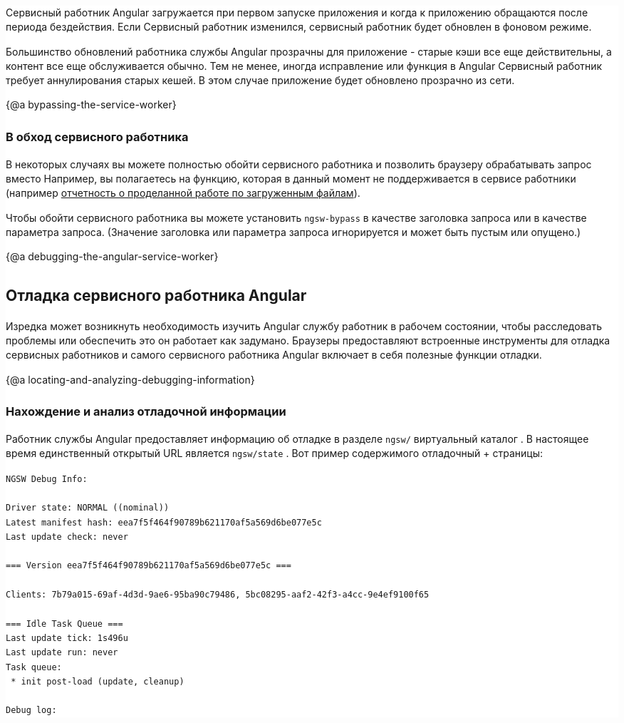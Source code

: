 Сервисный работник Angular загружается при первом запуске приложения
и когда к приложению обращаются после периода бездействия. Если
Сервисный работник изменился, сервисный работник будет обновлен в фоновом режиме.

Большинство обновлений работника службы Angular прозрачны для
приложение - старые кэши все еще действительны, а контент все еще обслуживается
обычно. Тем не менее, иногда исправление или функция в Angular
Сервисный работник требует аннулирования старых кешей. В этом случае
приложение будет обновлено прозрачно из сети.

{@a bypassing-the-service-worker}
### В обход сервисного работника

В некоторых случаях вы можете полностью обойти сервисного работника и позволить браузеру обрабатывать
запрос вместо Например, вы полагаетесь на функцию, которая в данный момент не поддерживается в сервисе
работники (например
[отчетность о проделанной работе по загруженным файлам](https://github.com/w3c/ServiceWorker/issues/1141)).

Чтобы обойти сервисного работника вы можете установить `ngsw-bypass` в качестве заголовка запроса или в качестве параметра запроса.
(Значение заголовка или параметра запроса игнорируется и может быть пустым или опущено.)

{@a debugging-the-angular-service-worker}
## Отладка сервисного работника Angular

Изредка может возникнуть необходимость изучить Angular службу
работник в рабочем состоянии, чтобы расследовать проблемы или обеспечить это
он работает как задумано. Браузеры предоставляют встроенные инструменты для
отладка сервисных работников и самого сервисного работника Angular
включает в себя полезные функции отладки.

{@a locating-and-analyzing-debugging-information}
### Нахождение и анализ отладочной информации

Работник службы Angular предоставляет информацию об отладке в разделе
 `ngsw/` виртуальный каталог . В настоящее время единственный открытый URL
является `ngsw/state` . Вот пример содержимого отладочный + страницы:

```
NGSW Debug Info:

Driver state: NORMAL ((nominal))
Latest manifest hash: eea7f5f464f90789b621170af5a569d6be077e5c
Last update check: never

=== Version eea7f5f464f90789b621170af5a569d6be077e5c ===

Clients: 7b79a015-69af-4d3d-9ae6-95ba90c79486, 5bc08295-aaf2-42f3-a4cc-9e4ef9100f65

=== Idle Task Queue ===
Last update tick: 1s496u
Last update run: never
Task queue:
 * init post-load (update, cleanup)

Debug log:
```
